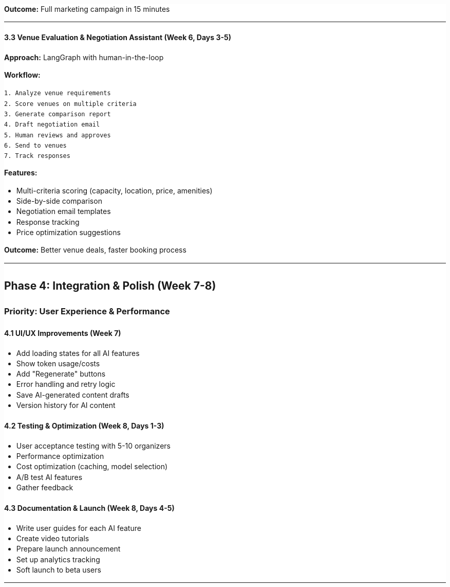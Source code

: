**Outcome:** Full marketing campaign in 15 minutes

---

#### 3.3 Venue Evaluation & Negotiation Assistant (Week 6, Days 3-5)

**Approach:** LangGraph with human-in-the-loop

**Workflow:**
```
1. Analyze venue requirements
2. Score venues on multiple criteria
3. Generate comparison report
4. Draft negotiation email
5. Human reviews and approves
6. Send to venues
7. Track responses
```

**Features:**
- Multi-criteria scoring (capacity, location, price, amenities)
- Side-by-side comparison
- Negotiation email templates
- Response tracking
- Price optimization suggestions

**Outcome:** Better venue deals, faster booking process

---

## Phase 4: Integration & Polish (Week 7-8)

### Priority: User Experience & Performance

#### 4.1 UI/UX Improvements (Week 7)
- Add loading states for all AI features
- Show token usage/costs
- Add "Regenerate" buttons
- Error handling and retry logic
- Save AI-generated content drafts
- Version history for AI content

#### 4.2 Testing & Optimization (Week 8, Days 1-3)
- User acceptance testing with 5-10 organizers
- Performance optimization
- Cost optimization (caching, model selection)
- A/B test AI features
- Gather feedback

#### 4.3 Documentation & Launch (Week 8, Days 4-5)
- Write user guides for each AI feature
- Create video tutorials
- Prepare launch announcement
- Set up analytics tracking
- Soft launch to beta users

---